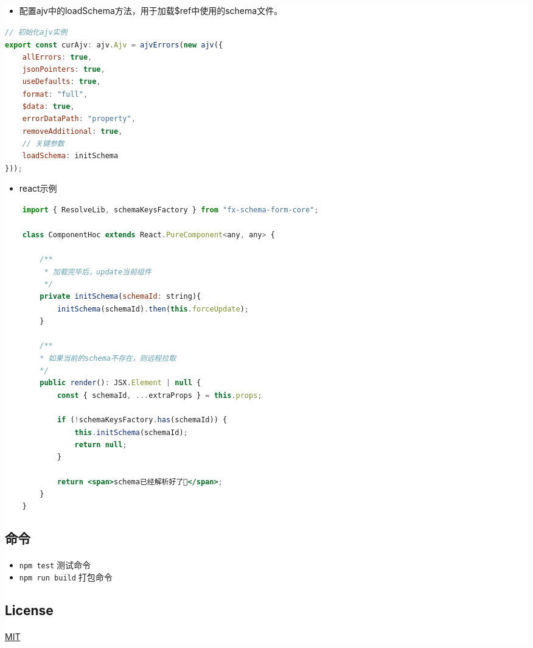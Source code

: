 ```jsx
```

* 配置ajv中的loadSchema方法，用于加载$ref中使用的schema文件。

```jsx
// 初始化ajv实例
export const curAjv: ajv.Ajv = ajvErrors(new ajv({
    allErrors: true,
    jsonPointers: true,
    useDefaults: true,
    format: "full",
    $data: true,
    errorDataPath: "property",
    removeAdditional: true,
    // 关键参数
    loadSchema: initSchema
}));
```

* react示例

```jsx
    import { ResolveLib, schemaKeysFactory } from "fx-schema-form-core";

    class ComponentHoc extends React.PureComponent<any, any> {

        /**
         * 加载完毕后，update当前组件
         */
        private initSchema(schemaId: string){
            initSchema(schemaId).then(this.forceUpdate);
        }

        /**
        * 如果当前的schema不存在，则远程拉取
        */
        public render(): JSX.Element | null {
            const { schemaId, ...extraProps } = this.props;

            if (!schemaKeysFactory.has(schemaId)) {
                this.initSchema(schemaId);
                return null;
            }

            return <span>schema已经解析好了</span>;
        }
    }
```

## 命令

* ```npm test``` 测试命令
* ```npm run build``` 打包命令

## License

[MIT](LICENSE.md)
